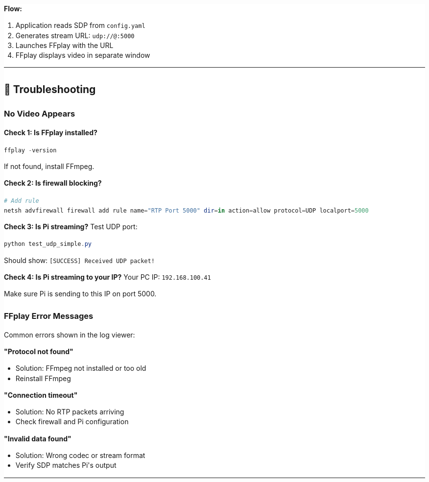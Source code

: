 **Flow:**
1. Application reads SDP from `config.yaml`
2. Generates stream URL: `udp://@:5000`
3. Launches FFplay with the URL
4. FFplay displays video in separate window

---

## 🔧 Troubleshooting

### No Video Appears

**Check 1: Is FFplay installed?**
```powershell
ffplay -version
```

If not found, install FFmpeg.

**Check 2: Is firewall blocking?**
```powershell
# Add rule
netsh advfirewall firewall add rule name="RTP Port 5000" dir=in action=allow protocol=UDP localport=5000
```

**Check 3: Is Pi streaming?**
Test UDP port:
```powershell
python test_udp_simple.py
```

Should show: `[SUCCESS] Received UDP packet!`

**Check 4: Is Pi streaming to your IP?**
Your PC IP: `192.168.100.41`

Make sure Pi is sending to this IP on port 5000.

### FFplay Error Messages

Common errors shown in the log viewer:

**"Protocol not found"**
- Solution: FFmpeg not installed or too old
- Reinstall FFmpeg

**"Connection timeout"**
- Solution: No RTP packets arriving
- Check firewall and Pi configuration

**"Invalid data found"**
- Solution: Wrong codec or stream format
- Verify SDP matches Pi's output

---
